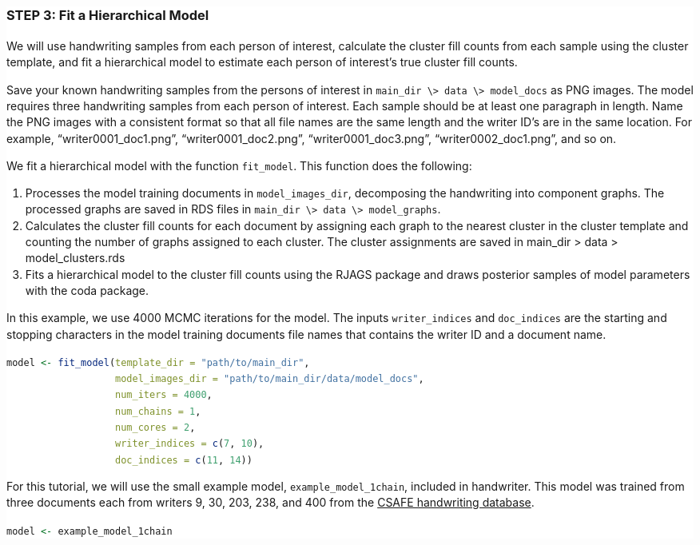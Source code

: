 ### STEP 3: Fit a Hierarchical Model

We will use handwriting samples from each person of interest, calculate
the cluster fill counts from each sample using the cluster template, and
fit a hierarchical model to estimate each person of interest’s true
cluster fill counts.

Save your known handwriting samples from the persons of interest in
`main_dir \> data \> model_docs` as PNG images. The model requires three
handwriting samples from each person of interest. Each sample should be
at least one paragraph in length. Name the PNG images with a consistent
format so that all file names are the same length and the writer ID’s
are in the same location. For example, “writer0001_doc1.png”,
“writer0001_doc2.png”, “writer0001_doc3.png”, “writer0002_doc1.png”, and
so on.

We fit a hierarchical model with the function `fit_model`. This function
does the following:

1.  Processes the model training documents in `model_images_dir`,
    decomposing the handwriting into component graphs. The processed
    graphs are saved in RDS files in `main_dir \> data \> model_graphs`.
2.  Calculates the cluster fill counts for each document by assigning
    each graph to the nearest cluster in the cluster template and
    counting the number of graphs assigned to each cluster. The cluster
    assignments are saved in main_dir \> data \> model_clusters.rds
3.  Fits a hierarchical model to the cluster fill counts using the RJAGS
    package and draws posterior samples of model parameters with the
    coda package.

In this example, we use 4000 MCMC iterations for the model. The inputs
`writer_indices` and `doc_indices` are the starting and stopping
characters in the model training documents file names that contains the
writer ID and a document name.

``` r
model <- fit_model(template_dir = "path/to/main_dir", 
                   model_images_dir = "path/to/main_dir/data/model_docs",
                   num_iters = 4000, 
                   num_chains = 1, 
                   num_cores = 2,
                   writer_indices = c(7, 10), 
                   doc_indices = c(11, 14))
```

For this tutorial, we will use the small example model,
`example_model_1chain`, included in handwriter. This model was trained
from three documents each from writers 9, 30, 203, 238, and 400 from the
[CSAFE handwriting
database](https://data.csafe.iastate.edu/HandwritingDatabase/).

``` r
model <- example_model_1chain
```
